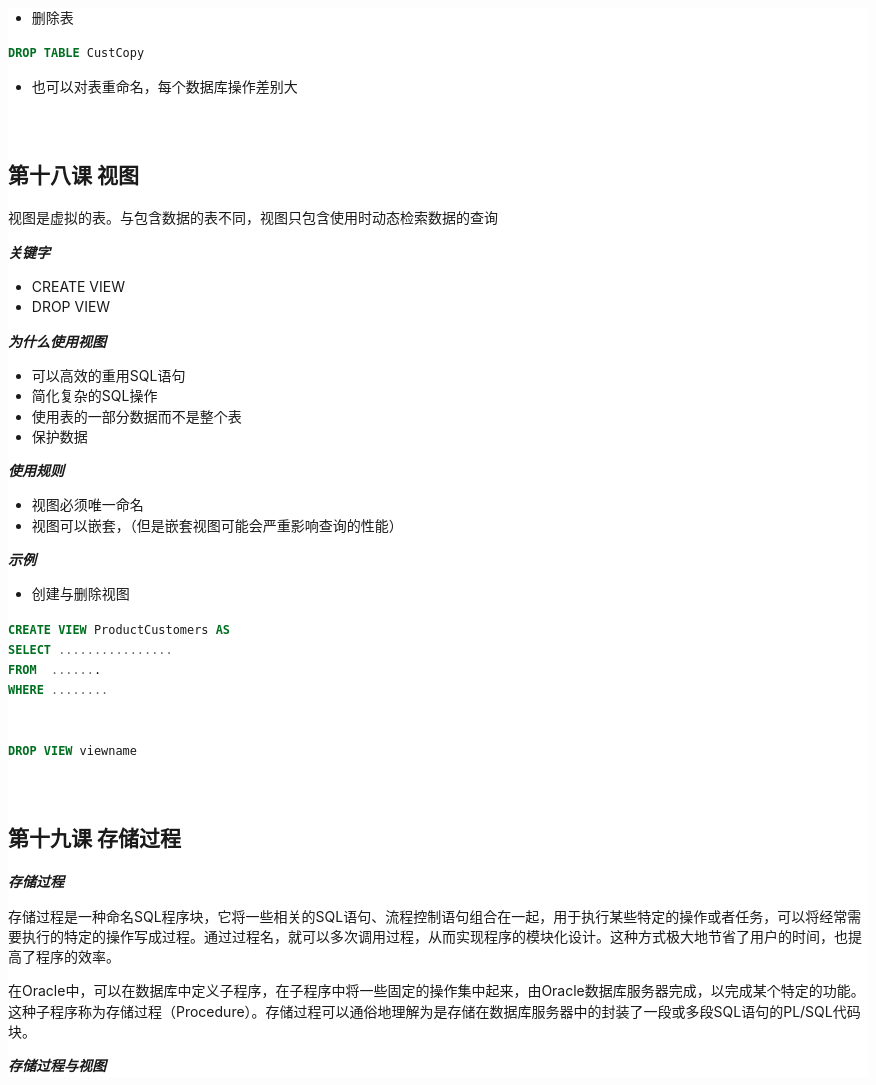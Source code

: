 + 删除表

```sql
DROP TABLE CustCopy
```

+ 也可以对表重命名，每个数据库操作差别大

<br>

## 第十八课 视图

视图是虚拟的表。与包含数据的表不同，视图只包含使用时动态检索数据的查询

***关键字***

+ CREATE VIEW
+ DROP VIEW

***为什么使用视图***

+ 可以高效的重用SQL语句
+ 简化复杂的SQL操作
+ 使用表的一部分数据而不是整个表
+ 保护数据

***使用规则***

+ 视图必须唯一命名
+ 视图可以嵌套，（但是嵌套视图可能会严重影响查询的性能）

***示例***

+ 创建与删除视图

```sql
CREATE VIEW ProductCustomers AS
SELECT ................
FROM  .......
WHERE ........


DROP VIEW viewname
```

<br>

## 第十九课 存储过程

***存储过程***

存储过程是一种命名SQL程序块，它将一些相关的SQL语句、流程控制语句组合在一起，用于执行某些特定的操作或者任务，可以将经常需要执行的特定的操作写成过程。通过过程名，就可以多次调用过程，从而实现程序的模块化设计。这种方式极大地节省了用户的时间，也提高了程序的效率。

在Oracle中，可以在数据库中定义子程序，在子程序中将一些固定的操作集中起来，由Oracle数据库服务器完成，以完成某个特定的功能。这种子程序称为存储过程（Procedure）。存储过程可以通俗地理解为是存储在数据库服务器中的封装了一段或多段SQL语句的PL/SQL代码块。

***存储过程与视图***
